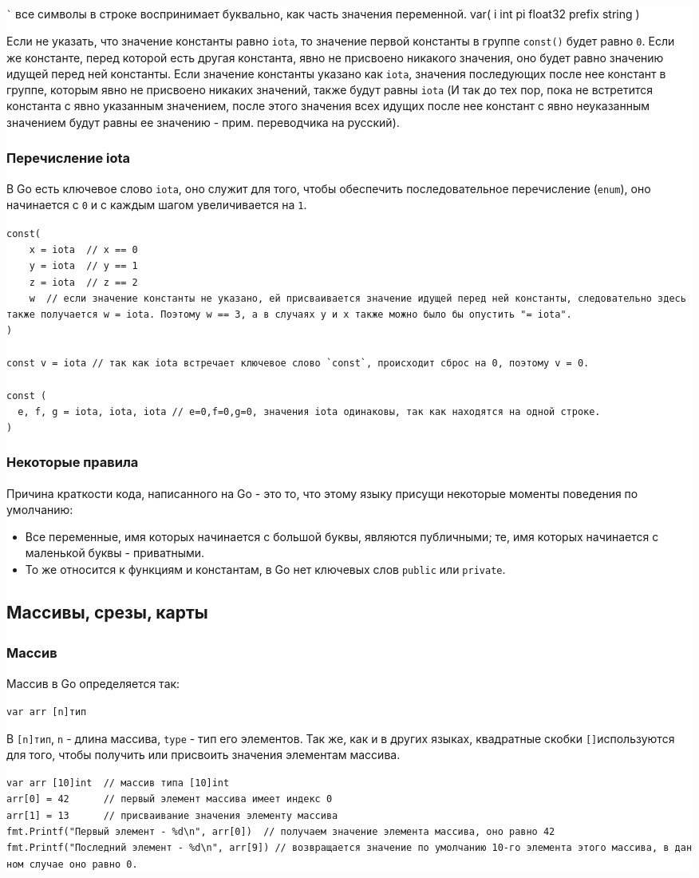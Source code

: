 ``` ` ```  все символы в строке воспринимает буквально, как часть значения переменной.
	var(
    	i int
    	pi float32
    	prefix string
	)
	
Если не указать, что значение константы равно `iota`, то значение первой константы в группе `const()` будет равно `0`. Если же константе, перед которой есть другая константа, явно не присвоено никакого значения, оно будет равно значению идущей перед ней константы. Если значение константы указано как `iota`, значения последующих после нее констант в группе, которым явно не присвоено никаких значений, также будут равны `iota` (И так до тех пор, пока не встретится константа с явно указанным значением, после этого значения всех идущих после нее констант с явно неуказанным значением будут равны ее значению - прим. переводчика на русский).

### Перечисление iota

В Go есть ключевое слово `iota`, оно служит для того, чтобы обеспечить последовательное перечисление (`enum`), оно начинается с `0` и с каждым шагом увеличивается на `1`.

	const(
    	x = iota  // x == 0
    	y = iota  // y == 1
    	z = iota  // z == 2
    	w  // если значение константы не указано, ей присваивается значение идущей перед ней константы, следовательно здесь также получается w = iota. Поэтому w == 3, а в случаях y и x также можно было бы опустить "= iota".
	)

	const v = iota // так как iota встречает ключевое слово `const`, происходит сброс на 0, поэтому v = 0.
	
	const ( 
	  e, f, g = iota, iota, iota // e=0,f=0,g=0, значения iota одинаковы, так как находятся на одной строке.
	)

### Некоторые правила

Причина краткости кода, написанного на Go - это то, что этому языку присущи некоторые моменты поведения по умолчанию:

- Все переменные, имя которых начинается с большой буквы, являются публичными; те, имя которых начинается с маленькой буквы - приватными.
- То же относится к функциям и константам, в Go нет ключевых слов `public` или `private`.

## Массивы, срезы, карты

### Массив

Массив в Go определяется так:

	var arr [n]тип
	
В `[n]тип`, `n` - длина массива, `type` - тип его элементов. Так же, как и в других языках, квадратные скобки `[]`используются для того, чтобы получить или присвоить значения элементам массива.

	var arr [10]int  // массив типа [10]int
	arr[0] = 42      // первый элемент массива имеет индекс 0
	arr[1] = 13      // присваивание значения элементу массива
	fmt.Printf("Первый элемент - %d\n", arr[0])  // получаем значение элемента массива, оно равно 42
	fmt.Printf("Последний элемент - %d\n", arr[9]) // возвращается значение по умолчанию 10-го элемента этого массива, в данном случае оно равно 0.
```